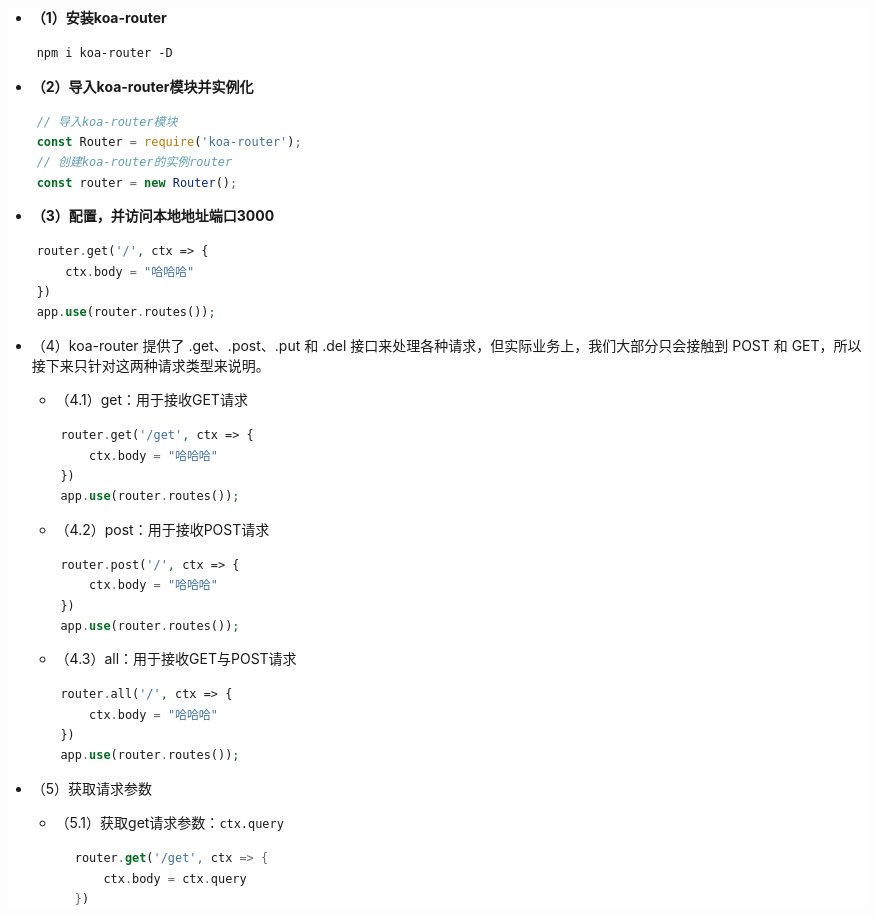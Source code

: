 - **（1）安装koa-router**

```undefined
    npm i koa-router -D
```

- **（2）导入koa-router模块并实例化**

```jsx
    // 导入koa-router模块
    const Router = require('koa-router');
    // 创建koa-router的实例router
    const router = new Router();
```

- **（3）配置，并访问本地地址端口3000**

```php
    router.get('/', ctx => {
        ctx.body = "哈哈哈"
    })
    app.use(router.routes());
```

- （4）koa-router 提供了 .get、.post、.put 和 .del 接口来处理各种请求，但实际业务上，我们大部分只会接触到 POST 和 GET，所以接下来只针对这两种请求类型来说明。

  - （4.1）get：用于接收GET请求

  ```php
      router.get('/get', ctx => {
          ctx.body = "哈哈哈"
      })
      app.use(router.routes());
  ```

  - （4.2）post：用于接收POST请求

  ```php
      router.post('/', ctx => {
          ctx.body = "哈哈哈"
      })
      app.use(router.routes());
  ```

  - （4.3）all：用于接收GET与POST请求

  ```php
      router.all('/', ctx => {
          ctx.body = "哈哈哈"
      })
      app.use(router.routes());
  ```

- （5）获取请求参数

  - （5.1）获取get请求参数：`ctx.query`

  ```dart
        router.get('/get', ctx => {
            ctx.body = ctx.query
        })
  ```
